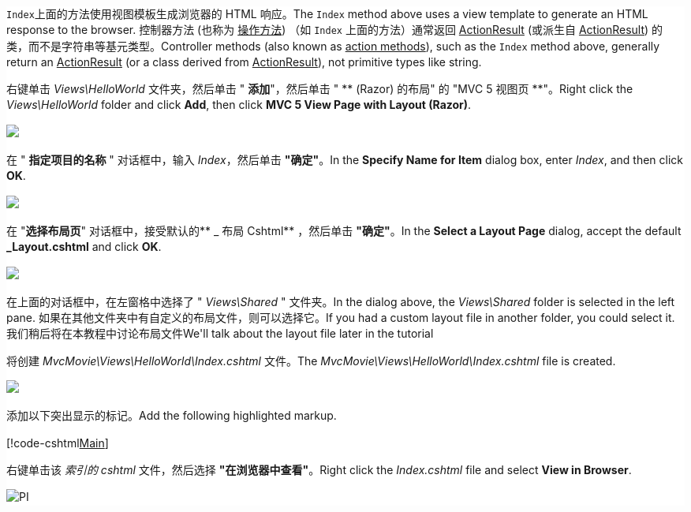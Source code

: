 <span data-ttu-id="41a6b-111">`Index`上面的方法使用视图模板生成浏览器的 HTML 响应。</span><span class="sxs-lookup"><span data-stu-id="41a6b-111">The `Index` method above uses a view template to generate an HTML response to the browser.</span></span> <span data-ttu-id="41a6b-112">控制器方法 (也称为 [操作方法](http://rachelappel.com/asp.net-mvc-actionresults-explained)) （如 `Index` 上面的方法）通常返回 [ActionResult](https://msdn.microsoft.com/library/system.web.mvc.actionresult.aspx) (或派生自 [ActionResult](https://msdn.microsoft.com/library/system.web.mvc.actionresult.aspx)) 的类，而不是字符串等基元类型。</span><span class="sxs-lookup"><span data-stu-id="41a6b-112">Controller methods (also known as [action methods](http://rachelappel.com/asp.net-mvc-actionresults-explained)), such as the `Index` method above, generally return an [ActionResult](https://msdn.microsoft.com/library/system.web.mvc.actionresult.aspx) (or a class derived from [ActionResult](https://msdn.microsoft.com/library/system.web.mvc.actionresult.aspx)), not primitive types like string.</span></span>

<span data-ttu-id="41a6b-113">右键单击 *Views\HelloWorld* 文件夹，然后单击 " **添加**"，然后单击 " \*\* (Razor) 的布局" 的 "MVC 5 视图页 \*\*"。</span><span class="sxs-lookup"><span data-stu-id="41a6b-113">Right click the *Views\HelloWorld* folder and click **Add**, then click **MVC 5 View Page with Layout (Razor)**.</span></span>
  
![](adding-a-view/_static/image1.png)   
  
<span data-ttu-id="41a6b-114">在 " **指定项目的名称** " 对话框中，输入 *Index*，然后单击 **"确定"**。</span><span class="sxs-lookup"><span data-stu-id="41a6b-114">In the **Specify Name for Item** dialog box, enter *Index*, and then click **OK**.</span></span>  
  
![](adding-a-view/_static/image2.png)  
  
<span data-ttu-id="41a6b-115">在 "**选择布局页**" 对话框中，接受默认的\*\* \_ 布局 Cshtml\*\* ，然后单击 **"确定"**。</span><span class="sxs-lookup"><span data-stu-id="41a6b-115">In the **Select a Layout Page** dialog, accept the default **\_Layout.cshtml** and click **OK**.</span></span>  
  
![](adding-a-view/_static/image3.png)  
  
<span data-ttu-id="41a6b-116">在上面的对话框中，在左窗格中选择了 " *Views\Shared* " 文件夹。</span><span class="sxs-lookup"><span data-stu-id="41a6b-116">In the dialog above, the *Views\Shared* folder is selected in the left pane.</span></span> <span data-ttu-id="41a6b-117">如果在其他文件夹中有自定义的布局文件，则可以选择它。</span><span class="sxs-lookup"><span data-stu-id="41a6b-117">If you had a custom layout file in another folder, you could select it.</span></span> <span data-ttu-id="41a6b-118">我们稍后将在本教程中讨论布局文件</span><span class="sxs-lookup"><span data-stu-id="41a6b-118">We'll talk about the layout file later in the tutorial</span></span>

<span data-ttu-id="41a6b-119">将创建 *MvcMovie\Views\HelloWorld\Index.cshtml* 文件。</span><span class="sxs-lookup"><span data-stu-id="41a6b-119">The *MvcMovie\Views\HelloWorld\Index.cshtml* file is created.</span></span>

![](adding-a-view/_static/image4.png)

<span data-ttu-id="41a6b-120">添加以下突出显示的标记。</span><span class="sxs-lookup"><span data-stu-id="41a6b-120">Add the following highlighted markup.</span></span>

[!code-cshtml[Main](adding-a-view/samples/sample2.cshtml?highlight=4-11)]

<span data-ttu-id="41a6b-121">右键单击该 *索引的 cshtml* 文件，然后选择 **"在浏览器中查看"**。</span><span class="sxs-lookup"><span data-stu-id="41a6b-121">Right click the *Index.cshtml* file and select **View in Browser**.</span></span>

![PI](adding-a-view/_static/image5.png)
